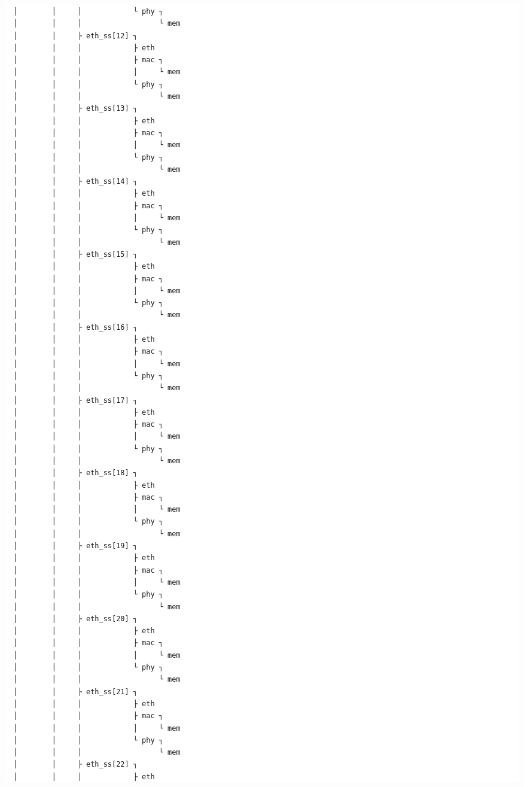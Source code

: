       │        │     │            └ phy ┐
      │        │     │                  └ mem 
      │        │     ├ eth_ss[12] ┐
      │        │     │            ├ eth 
      │        │     │            ├ mac ┐
      │        │     │            │     └ mem 
      │        │     │            └ phy ┐
      │        │     │                  └ mem 
      │        │     ├ eth_ss[13] ┐
      │        │     │            ├ eth 
      │        │     │            ├ mac ┐
      │        │     │            │     └ mem 
      │        │     │            └ phy ┐
      │        │     │                  └ mem 
      │        │     ├ eth_ss[14] ┐
      │        │     │            ├ eth 
      │        │     │            ├ mac ┐
      │        │     │            │     └ mem 
      │        │     │            └ phy ┐
      │        │     │                  └ mem 
      │        │     ├ eth_ss[15] ┐
      │        │     │            ├ eth 
      │        │     │            ├ mac ┐
      │        │     │            │     └ mem 
      │        │     │            └ phy ┐
      │        │     │                  └ mem 
      │        │     ├ eth_ss[16] ┐
      │        │     │            ├ eth 
      │        │     │            ├ mac ┐
      │        │     │            │     └ mem 
      │        │     │            └ phy ┐
      │        │     │                  └ mem 
      │        │     ├ eth_ss[17] ┐
      │        │     │            ├ eth 
      │        │     │            ├ mac ┐
      │        │     │            │     └ mem 
      │        │     │            └ phy ┐
      │        │     │                  └ mem 
      │        │     ├ eth_ss[18] ┐
      │        │     │            ├ eth 
      │        │     │            ├ mac ┐
      │        │     │            │     └ mem 
      │        │     │            └ phy ┐
      │        │     │                  └ mem 
      │        │     ├ eth_ss[19] ┐
      │        │     │            ├ eth 
      │        │     │            ├ mac ┐
      │        │     │            │     └ mem 
      │        │     │            └ phy ┐
      │        │     │                  └ mem 
      │        │     ├ eth_ss[20] ┐
      │        │     │            ├ eth 
      │        │     │            ├ mac ┐
      │        │     │            │     └ mem 
      │        │     │            └ phy ┐
      │        │     │                  └ mem 
      │        │     ├ eth_ss[21] ┐
      │        │     │            ├ eth 
      │        │     │            ├ mac ┐
      │        │     │            │     └ mem 
      │        │     │            └ phy ┐
      │        │     │                  └ mem 
      │        │     ├ eth_ss[22] ┐
      │        │     │            ├ eth 